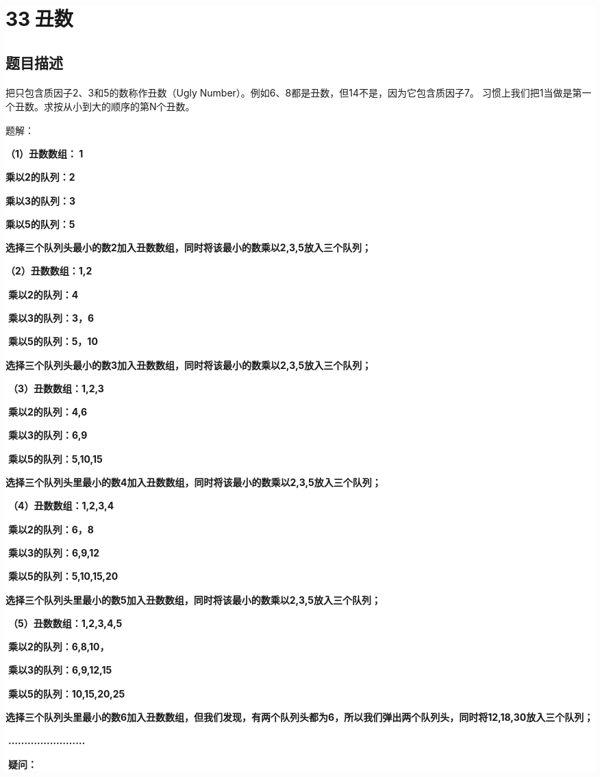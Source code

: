 # 33 丑数

## 题目描述

把只包含质因子2、3和5的数称作丑数（Ugly Number）。例如6、8都是丑数，但14不是，因为它包含质因子7。 习惯上我们把1当做是第一个丑数。求按从小到大的顺序的第N个丑数。

题解：

   **（1）丑数数组： 1**  

   **乘以2的队列：2**  

   **乘以3的队列：3**  

   **乘以5的队列：5**  

   **选择三个队列头最小的数2加入丑数数组，同时将该最小的数乘以****2,3,5****放入三个队列；**  

   **（2）丑数数组：1,2**  

​    **乘以2的队列：4**   

​    **乘以3的队列：3，6**   

​    **乘以5的队列：5，10**   

​    **选择三个队列头最小的数3加入丑数数组，同时将该最小的数乘以****2,3,5****放入三个队列；**   

​    **（3）丑数数组：1,2,3**   

​    **乘以2的队列：4,6**   

​    **乘以3的队列：6,9**   

​    **乘以5的队列：5,10,15**   

​    **选择三个队列头里最小的数4加入丑数数组，同时将该最小的数乘以****2,3,5****放入三个队列；**   

​    **（4）丑数数组：1,2,3,4**   

​    **乘以2的队列：6，8**   

​    **乘以3的队列：6,9,12**   

​    **乘以5的队列：5,10,15,20**   

​    **选择三个队列头里最小的数5加入丑数数组，同时将该最小的数乘以****2,3,5****放入三个队列；**   

​    **（5）丑数数组：1,2,3,4,5**   

​    **乘以2的队列：6,8,10，**   

​    **乘以3的队列：6,9,12,15**   

​    **乘以5的队列：10,15,20,25**   

​    **选择三个队列头里最小的数6加入丑数数组，但我们发现，有两个队列头都为6，所以我们弹出两个队列头，同时将12,18,30放入三个队列；**   

​    **……………………**   

​    **疑问：**   
